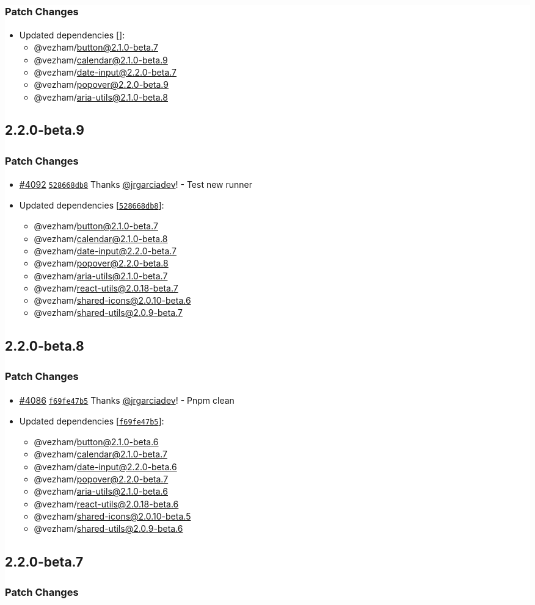 ### Patch Changes

- Updated dependencies []:
  - @vezham/button@2.1.0-beta.7
  - @vezham/calendar@2.1.0-beta.9
  - @vezham/date-input@2.2.0-beta.7
  - @vezham/popover@2.2.0-beta.9
  - @vezham/aria-utils@2.1.0-beta.8

## 2.2.0-beta.9

### Patch Changes

- [#4092](https://github.com/vezham/heroui/pull/4092) [`528668db8`](https://github.com/vezham/heroui/commit/528668db85b98b46473cb1e214780b7468cdadba) Thanks [@jrgarciadev](https://github.com/jrgarciadev)! - Test new runner

- Updated dependencies [[`528668db8`](https://github.com/vezham/heroui/commit/528668db85b98b46473cb1e214780b7468cdadba)]:
  - @vezham/button@2.1.0-beta.7
  - @vezham/calendar@2.1.0-beta.8
  - @vezham/date-input@2.2.0-beta.7
  - @vezham/popover@2.2.0-beta.8
  - @vezham/aria-utils@2.1.0-beta.7
  - @vezham/react-utils@2.0.18-beta.7
  - @vezham/shared-icons@2.0.10-beta.6
  - @vezham/shared-utils@2.0.9-beta.7

## 2.2.0-beta.8

### Patch Changes

- [#4086](https://github.com/vezham/heroui/pull/4086) [`f69fe47b5`](https://github.com/vezham/heroui/commit/f69fe47b5b8f6f3a77a7a8c20d8715263fa32acb) Thanks [@jrgarciadev](https://github.com/jrgarciadev)! - Pnpm clean

- Updated dependencies [[`f69fe47b5`](https://github.com/vezham/heroui/commit/f69fe47b5b8f6f3a77a7a8c20d8715263fa32acb)]:
  - @vezham/button@2.1.0-beta.6
  - @vezham/calendar@2.1.0-beta.7
  - @vezham/date-input@2.2.0-beta.6
  - @vezham/popover@2.2.0-beta.7
  - @vezham/aria-utils@2.1.0-beta.6
  - @vezham/react-utils@2.0.18-beta.6
  - @vezham/shared-icons@2.0.10-beta.5
  - @vezham/shared-utils@2.0.9-beta.6

## 2.2.0-beta.7

### Patch Changes
